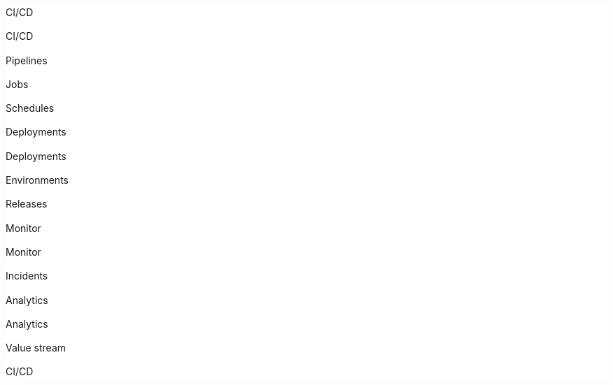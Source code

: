 

CI/CD




CI/CD




Pipelines


Jobs


Schedules







Deployments




Deployments




Environments


Releases







Monitor




Monitor




Incidents







Analytics




Analytics




Value stream


CI/CD
